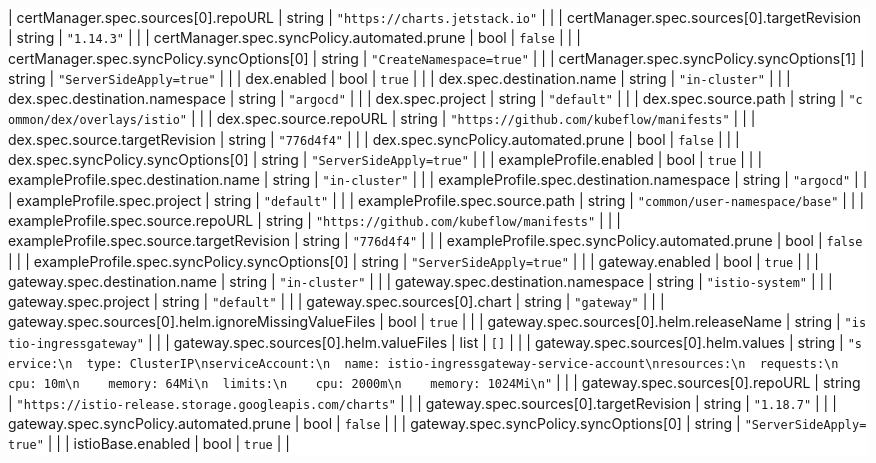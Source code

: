| certManager.spec.sources[0].repoURL | string | `"https://charts.jetstack.io"` |  |
| certManager.spec.sources[0].targetRevision | string | `"1.14.3"` |  |
| certManager.spec.syncPolicy.automated.prune | bool | `false` |  |
| certManager.spec.syncPolicy.syncOptions[0] | string | `"CreateNamespace=true"` |  |
| certManager.spec.syncPolicy.syncOptions[1] | string | `"ServerSideApply=true"` |  |
| dex.enabled | bool | `true` |  |
| dex.spec.destination.name | string | `"in-cluster"` |  |
| dex.spec.destination.namespace | string | `"argocd"` |  |
| dex.spec.project | string | `"default"` |  |
| dex.spec.source.path | string | `"common/dex/overlays/istio"` |  |
| dex.spec.source.repoURL | string | `"https://github.com/kubeflow/manifests"` |  |
| dex.spec.source.targetRevision | string | `"776d4f4"` |  |
| dex.spec.syncPolicy.automated.prune | bool | `false` |  |
| dex.spec.syncPolicy.syncOptions[0] | string | `"ServerSideApply=true"` |  |
| exampleProfile.enabled | bool | `true` |  |
| exampleProfile.spec.destination.name | string | `"in-cluster"` |  |
| exampleProfile.spec.destination.namespace | string | `"argocd"` |  |
| exampleProfile.spec.project | string | `"default"` |  |
| exampleProfile.spec.source.path | string | `"common/user-namespace/base"` |  |
| exampleProfile.spec.source.repoURL | string | `"https://github.com/kubeflow/manifests"` |  |
| exampleProfile.spec.source.targetRevision | string | `"776d4f4"` |  |
| exampleProfile.spec.syncPolicy.automated.prune | bool | `false` |  |
| exampleProfile.spec.syncPolicy.syncOptions[0] | string | `"ServerSideApply=true"` |  |
| gateway.enabled | bool | `true` |  |
| gateway.spec.destination.name | string | `"in-cluster"` |  |
| gateway.spec.destination.namespace | string | `"istio-system"` |  |
| gateway.spec.project | string | `"default"` |  |
| gateway.spec.sources[0].chart | string | `"gateway"` |  |
| gateway.spec.sources[0].helm.ignoreMissingValueFiles | bool | `true` |  |
| gateway.spec.sources[0].helm.releaseName | string | `"istio-ingressgateway"` |  |
| gateway.spec.sources[0].helm.valueFiles | list | `[]` |  |
| gateway.spec.sources[0].helm.values | string | `"service:\n  type: ClusterIP\nserviceAccount:\n  name: istio-ingressgateway-service-account\nresources:\n  requests:\n    cpu: 10m\n    memory: 64Mi\n  limits:\n    cpu: 2000m\n    memory: 1024Mi\n"` |  |
| gateway.spec.sources[0].repoURL | string | `"https://istio-release.storage.googleapis.com/charts"` |  |
| gateway.spec.sources[0].targetRevision | string | `"1.18.7"` |  |
| gateway.spec.syncPolicy.automated.prune | bool | `false` |  |
| gateway.spec.syncPolicy.syncOptions[0] | string | `"ServerSideApply=true"` |  |
| istioBase.enabled | bool | `true` |  |